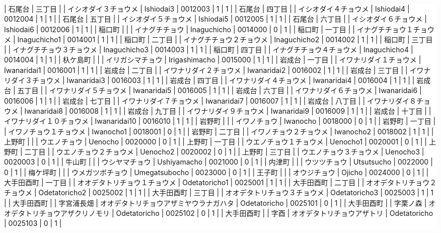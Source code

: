 | 石尾台 | 三丁目 |  | イシオダイ３チョウメ | Ishiodai3 | 0012003 | 1 | 1 |
| 石尾台 | 四丁目 |  | イシオダイ４チョウメ | Ishiodai4 | 0012004 | 1 | 1 |
| 石尾台 | 五丁目 |  | イシオダイ５チョウメ | Ishiodai5 | 0012005 | 1 | 1 |
| 石尾台 | 六丁目 |  | イシオダイ６チョウメ | Ishiodai6 | 0012006 | 1 | 1 |
| 稲口町 |  |  | イナグチチョウ | Inaguchicho | 0014000 | 0 | 1 |
| 稲口町 | 一丁目 |  | イナグチチョウ１チョウメ | Inaguchicho1 | 0014001 | 1 | 1 |
| 稲口町 | 二丁目 |  | イナグチチョウ２チョウメ | Inaguchicho2 | 0014002 | 1 | 1 |
| 稲口町 | 三丁目 |  | イナグチチョウ３チョウメ | Inaguchicho3 | 0014003 | 1 | 1 |
| 稲口町 | 四丁目 |  | イナグチチョウ４チョウメ | Inaguchicho4 | 0014004 | 1 | 1 |
| 杁ケ島町 |  |  | イリガシマチョウ | Irigashimacho | 0015000 | 1 | 1 |
| 岩成台 | 一丁目 |  | イワナリダイ１チョウメ | Iwanaridai1 | 0016001 | 1 | 1 |
| 岩成台 | 二丁目 |  | イワナリダイ２チョウメ | Iwanaridai2 | 0016002 | 1 | 1 |
| 岩成台 | 三丁目 |  | イワナリダイ３チョウメ | Iwanaridai3 | 0016003 | 1 | 1 |
| 岩成台 | 四丁目 |  | イワナリダイ４チョウメ | Iwanaridai4 | 0016004 | 1 | 1 |
| 岩成台 | 五丁目 |  | イワナリダイ５チョウメ | Iwanaridai5 | 0016005 | 1 | 1 |
| 岩成台 | 六丁目 |  | イワナリダイ６チョウメ | Iwanaridai6 | 0016006 | 1 | 1 |
| 岩成台 | 七丁目 |  | イワナリダイ７チョウメ | Iwanaridai7 | 0016007 | 1 | 1 |
| 岩成台 | 八丁目 |  | イワナリダイ８チョウメ | Iwanaridai8 | 0016008 | 1 | 1 |
| 岩成台 | 九丁目 |  | イワナリダイ９チョウメ | Iwanaridai9 | 0016009 | 1 | 1 |
| 岩成台 | 十丁目 |  | イワナリダイ１０チョウメ | Iwanaridai10 | 0016010 | 1 | 1 |
| 岩野町 |  |  | イワノチョウ | Iwanocho | 0018000 | 0 | 1 |
| 岩野町 | 一丁目 |  | イワノチョウ１チョウメ | Iwanocho1 | 0018001 | 0 | 1 |
| 岩野町 | 二丁目 |  | イワノチョウ２チョウメ | Iwanocho2 | 0018002 | 1 | 1 |
| 上野町 |  |  | ウエノチョウ | Uenocho | 0020000 | 0 | 1 |
| 上野町 | 一丁目 |  | ウエノチョウ１チョウメ | Uenocho1 | 0020001 | 0 | 1 |
| 上野町 | 二丁目 |  | ウエノチョウ２チョウメ | Uenocho2 | 0020002 | 0 | 1 |
| 上野町 | 三丁目 |  | ウエノチョウ３チョウメ | Uenocho3 | 0020003 | 0 | 1 |
| 牛山町 |  |  | ウシヤマチョウ | Ushiyamacho | 0021000 | 0 | 1 |
| 内津町 |  |  | ウツツチョウ | Utsutsucho | 0022000 | 0 | 1 |
| 梅ケ坪町 |  |  | ウメガツボチョウ | Umegatsubocho | 0023000 | 0 | 1 |
| 王子町 |  |  | オウジチョウ | Ojicho | 0024000 | 0 | 1 |
| 大手田酉町 | 一丁目 |  | オオデタトリチョウ１チョウメ | Odetatoricho1 | 0025001 | 1 | 1 |
| 大手田酉町 | 二丁目 |  | オオデタトリチョウ２チョウメ | Odetatoricho2 | 0025002 | 1 | 1 |
| 大手田酉町 | 三丁目 |  | オオデタトリチョウ３チョウメ | Odetatoricho3 | 0025003 | 1 | 1 |
| 大手田酉町 |  | 字宮浦長畑 | オオデタトリチョウアザミヤウラナガハタ | Odetatoricho | 0025101 | 0 | 1 |
| 大手田酉町 |  | 字栗ノ森 | オオデタトリチョウアザクリノモリ | Odetatoricho | 0025102 | 0 | 1 |
| 大手田酉町 |  | 字酉 | オオデタトリチョウアザトリ | Odetatoricho | 0025103 | 0 | 1 |